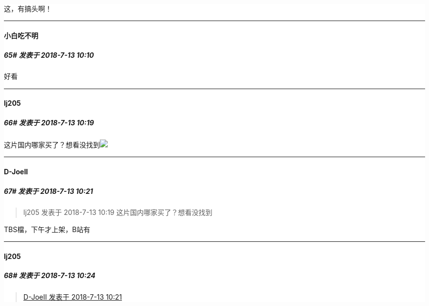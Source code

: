 


这，有搞头啊！







*****

####  小白吃不明  
##### 65#       发表于 2018-7-13 10:10




好看







*****

####  lj205  
##### 66#       发表于 2018-7-13 10:19




这片国内哪家买了？想看没找到<img src="https://static.saraba1st.com/image/smiley/face2017/135.png" referrerpolicy="no-referrer">







*****

####  D-JoeII  
##### 67#       发表于 2018-7-13 10:21



<blockquote>lj205 发表于 2018-7-13 10:19
这片国内哪家买了？想看没找到</blockquote>
TBS檔，下午才上架，B站有







*****

####  lj205  
##### 68#       发表于 2018-7-13 10:24



<blockquote><a href="httphttps://bbs.saraba1st.com/2b/forum.php?mod=redirect&amp;goto=findpost&amp;pid=40319168&amp;ptid=1499843" target="_blank">D-JoeII 发表于 2018-7-13 10:21</a>
